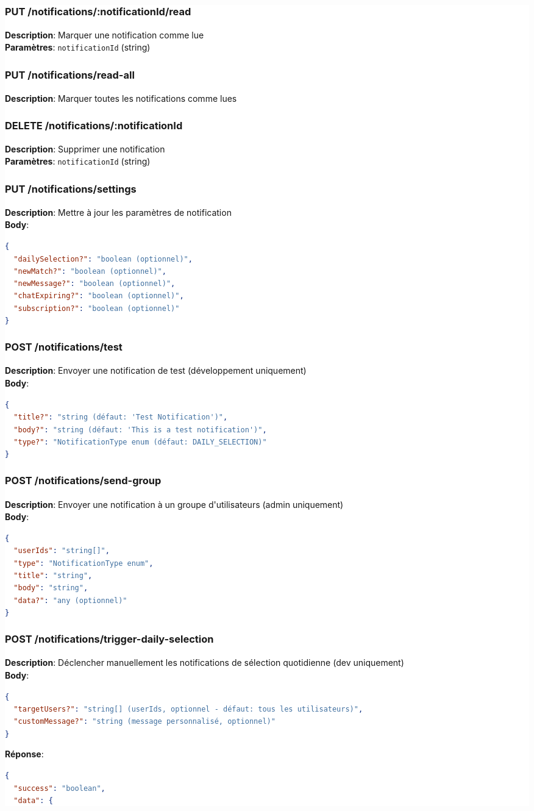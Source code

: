 ### PUT /notifications/:notificationId/read
**Description**: Marquer une notification comme lue  
**Paramètres**: `notificationId` (string)

### PUT /notifications/read-all
**Description**: Marquer toutes les notifications comme lues  

### DELETE /notifications/:notificationId
**Description**: Supprimer une notification  
**Paramètres**: `notificationId` (string)

### PUT /notifications/settings
**Description**: Mettre à jour les paramètres de notification  
**Body**:
```json
{
  "dailySelection?": "boolean (optionnel)",
  "newMatch?": "boolean (optionnel)",
  "newMessage?": "boolean (optionnel)",
  "chatExpiring?": "boolean (optionnel)",
  "subscription?": "boolean (optionnel)"
}
```

### POST /notifications/test
**Description**: Envoyer une notification de test (développement uniquement)  
**Body**:
```json
{
  "title?": "string (défaut: 'Test Notification')",
  "body?": "string (défaut: 'This is a test notification')",
  "type?": "NotificationType enum (défaut: DAILY_SELECTION)"
}
```

### POST /notifications/send-group
**Description**: Envoyer une notification à un groupe d'utilisateurs (admin uniquement)  
**Body**:
```json
{
  "userIds": "string[]",
  "type": "NotificationType enum",
  "title": "string",
  "body": "string",
  "data?": "any (optionnel)"
}
```

### POST /notifications/trigger-daily-selection
**Description**: Déclencher manuellement les notifications de sélection quotidienne (dev uniquement)  
**Body**:
```json
{
  "targetUsers?": "string[] (userIds, optionnel - défaut: tous les utilisateurs)",
  "customMessage?": "string (message personnalisé, optionnel)"
}
```
**Réponse**:
```json
{
  "success": "boolean",
  "data": {
```